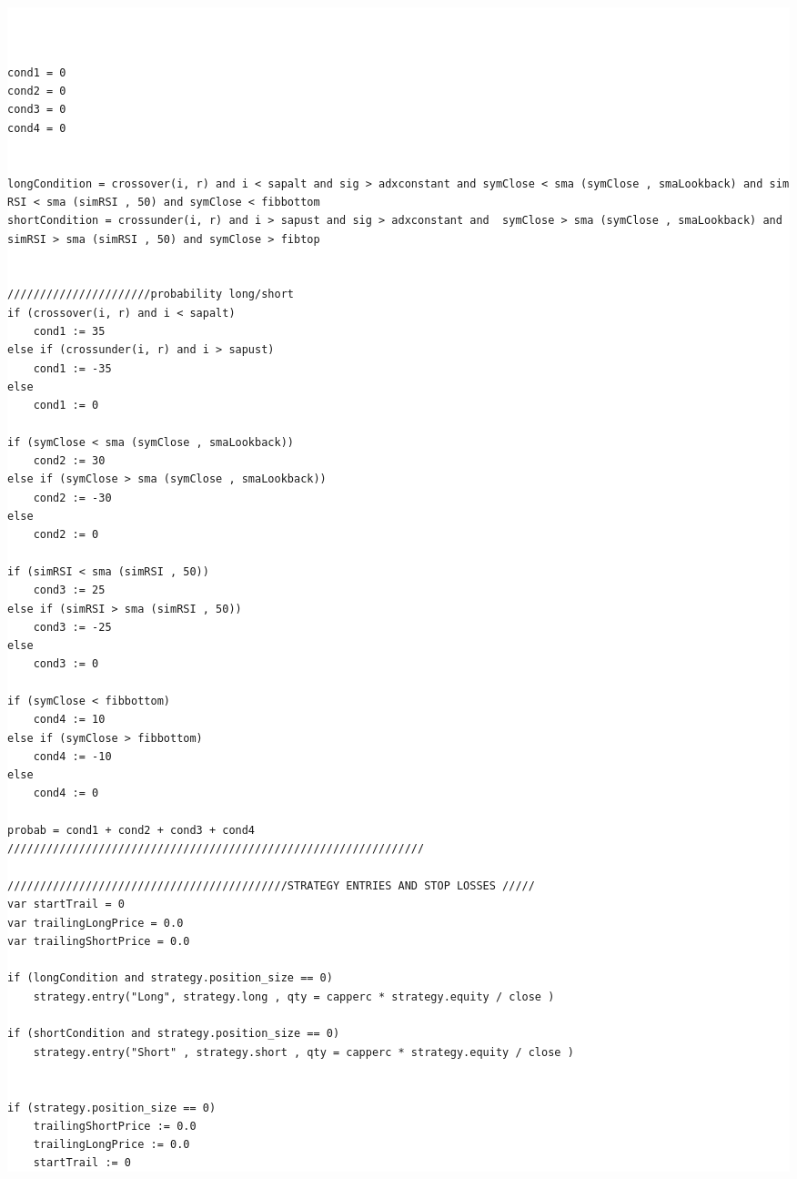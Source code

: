 ``` pinescript



cond1 = 0
cond2 = 0
cond3 = 0
cond4 = 0


longCondition = crossover(i, r) and i < sapalt and sig > adxconstant and symClose < sma (symClose , smaLookback) and simRSI < sma (simRSI , 50) and symClose < fibbottom 
shortCondition = crossunder(i, r) and i > sapust and sig > adxconstant and  symClose > sma (symClose , smaLookback) and simRSI > sma (simRSI , 50) and symClose > fibtop 


//////////////////////probability long/short
if (crossover(i, r) and i < sapalt)
    cond1 := 35
else if (crossunder(i, r) and i > sapust)
    cond1 := -35
else
    cond1 := 0
    
if (symClose < sma (symClose , smaLookback))
    cond2 := 30
else if (symClose > sma (symClose , smaLookback))
    cond2 := -30
else
    cond2 := 0
    
if (simRSI < sma (simRSI , 50))
    cond3 := 25
else if (simRSI > sma (simRSI , 50))
    cond3 := -25
else
    cond3 := 0
    
if (symClose < fibbottom)
    cond4 := 10
else if (symClose > fibbottom)
    cond4 := -10
else
    cond4 := 0
    
probab = cond1 + cond2 + cond3 + cond4
////////////////////////////////////////////////////////////////

///////////////////////////////////////////STRATEGY ENTRIES AND STOP LOSSES /////
var startTrail = 0
var trailingLongPrice = 0.0
var trailingShortPrice = 0.0

if (longCondition and strategy.position_size == 0)
    strategy.entry("Long", strategy.long , qty = capperc * strategy.equity / close )

if (shortCondition and strategy.position_size == 0)
    strategy.entry("Short" , strategy.short , qty = capperc * strategy.equity / close )
    
    
if (strategy.position_size == 0)    
    trailingShortPrice := 0.0
    trailingLongPrice := 0.0  
    startTrail := 0
```